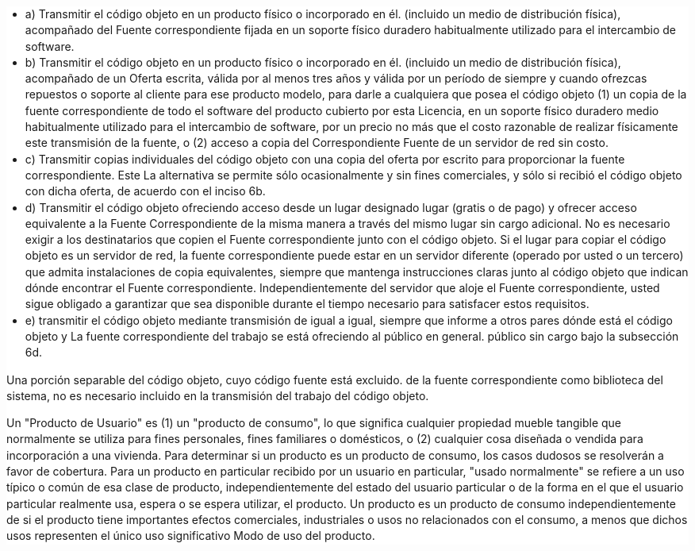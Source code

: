 - a) Transmitir el código objeto en un producto físico o incorporado en él.
    (incluido un medio de distribución física), acompañado del
    Fuente correspondiente fijada en un soporte físico duradero
    habitualmente utilizado para el intercambio de software.
- b) Transmitir el código objeto en un producto físico o incorporado en él.
    (incluido un medio de distribución física), acompañado de un
    Oferta escrita, válida por al menos tres años y válida por un período de
    siempre y cuando ofrezcas repuestos o soporte al cliente para ese producto
    modelo, para darle a cualquiera que posea el código objeto (1) un
    copia de la fuente correspondiente de todo el software del
    producto cubierto por esta Licencia, en un soporte físico duradero
    medio habitualmente utilizado para el intercambio de software, por un precio no
    más que el costo razonable de realizar físicamente este
    transmisión de la fuente, o (2) acceso a copia del Correspondiente
    Fuente de un servidor de red sin costo.
- c) Transmitir copias individuales del código objeto con una copia del
    oferta por escrito para proporcionar la fuente correspondiente. Este
    La alternativa se permite sólo ocasionalmente y sin fines comerciales, y
    sólo si recibió el código objeto con dicha oferta, de acuerdo
    con el inciso 6b.
- d) Transmitir el código objeto ofreciendo acceso desde un lugar designado
    lugar (gratis o de pago) y ofrecer acceso equivalente a la
    Fuente Correspondiente de la misma manera a través del mismo lugar sin
    cargo adicional. No es necesario exigir a los destinatarios que copien el
    Fuente correspondiente junto con el código objeto. Si el lugar para
    copiar el código objeto es un servidor de red, la fuente correspondiente
    puede estar en un servidor diferente (operado por usted o un tercero)
    que admita instalaciones de copia equivalentes, siempre que mantenga
    instrucciones claras junto al código objeto que indican dónde encontrar el
    Fuente correspondiente. Independientemente del servidor que aloje el
    Fuente correspondiente, usted sigue obligado a garantizar que sea
    disponible durante el tiempo necesario para satisfacer estos requisitos.
- e) transmitir el código objeto mediante transmisión de igual a igual,
    siempre que informe a otros pares dónde está el código objeto y
    La fuente correspondiente del trabajo se está ofreciendo al público en general.
    público sin cargo bajo la subsección 6d.

Una porción separable del código objeto, cuyo código fuente está excluido.
de la fuente correspondiente como biblioteca del sistema, no es necesario
incluido en la transmisión del trabajo del código objeto.

Un "Producto de Usuario" es (1) un "producto de consumo", lo que significa cualquier
propiedad mueble tangible que normalmente se utiliza para fines personales,
fines familiares o domésticos, o (2) cualquier cosa diseñada o vendida para
incorporación a una vivienda. Para determinar si un producto es un
producto de consumo, los casos dudosos se resolverán a favor de
cobertura. Para un producto en particular recibido por un usuario en particular,
"usado normalmente" se refiere a un uso típico o común de esa clase de
producto, independientemente del estado del usuario particular o de la forma
en el que el usuario particular realmente usa, espera o se espera
utilizar, el producto. Un producto es un producto de consumo independientemente de
si el producto tiene importantes efectos comerciales, industriales o
usos no relacionados con el consumo, a menos que dichos usos representen el único uso significativo
Modo de uso del producto.
